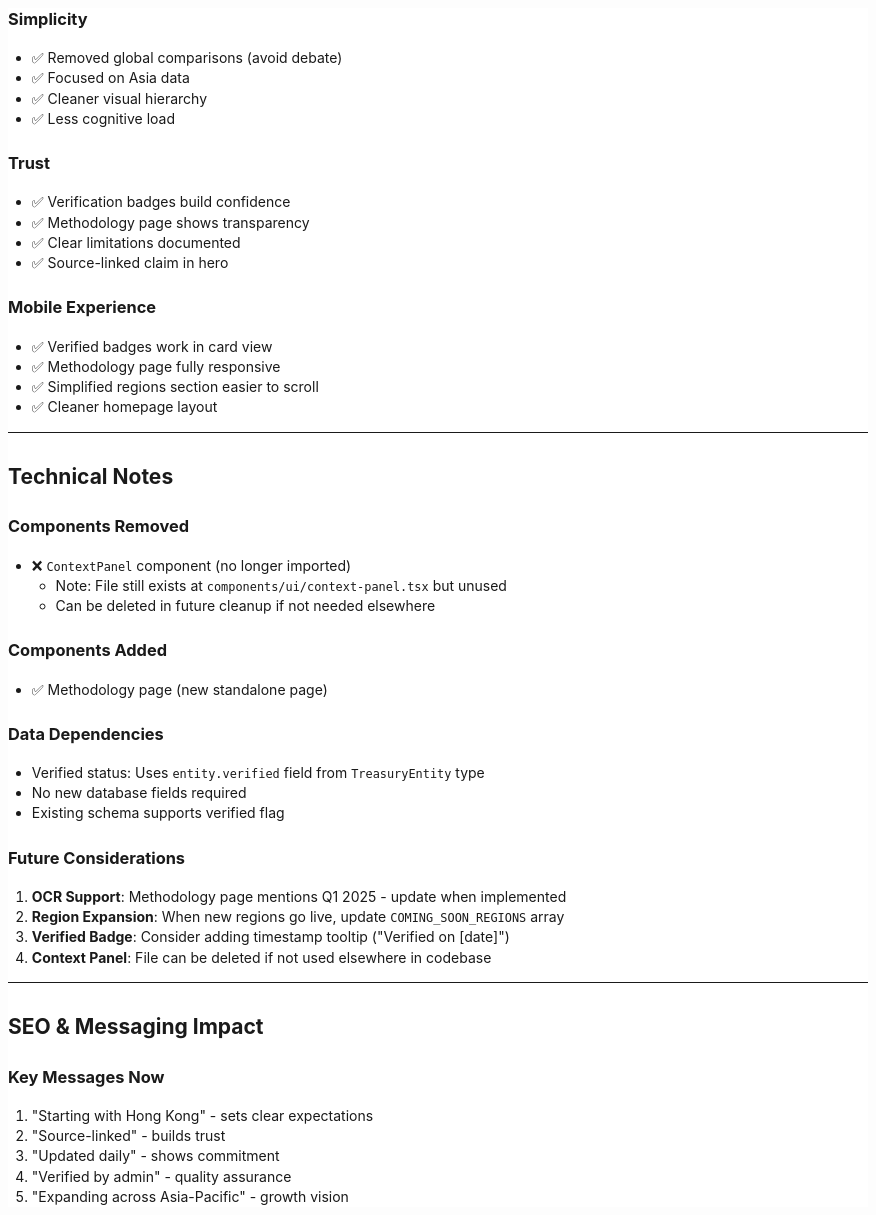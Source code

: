 ### Simplicity
- ✅ Removed global comparisons (avoid debate)
- ✅ Focused on Asia data
- ✅ Cleaner visual hierarchy
- ✅ Less cognitive load

### Trust
- ✅ Verification badges build confidence
- ✅ Methodology page shows transparency
- ✅ Clear limitations documented
- ✅ Source-linked claim in hero

### Mobile Experience
- ✅ Verified badges work in card view
- ✅ Methodology page fully responsive
- ✅ Simplified regions section easier to scroll
- ✅ Cleaner homepage layout

---

## Technical Notes

### Components Removed
- ❌ `ContextPanel` component (no longer imported)
  - Note: File still exists at `components/ui/context-panel.tsx` but unused
  - Can be deleted in future cleanup if not needed elsewhere

### Components Added
- ✅ Methodology page (new standalone page)

### Data Dependencies
- Verified status: Uses `entity.verified` field from `TreasuryEntity` type
- No new database fields required
- Existing schema supports verified flag

### Future Considerations
1. **OCR Support**: Methodology page mentions Q1 2025 - update when implemented
2. **Region Expansion**: When new regions go live, update `COMING_SOON_REGIONS` array
3. **Verified Badge**: Consider adding timestamp tooltip ("Verified on [date]")
4. **Context Panel**: File can be deleted if not used elsewhere in codebase

---

## SEO & Messaging Impact

### Key Messages Now
1. "Starting with Hong Kong" - sets clear expectations
2. "Source-linked" - builds trust
3. "Updated daily" - shows commitment
4. "Verified by admin" - quality assurance
5. "Expanding across Asia-Pacific" - growth vision
